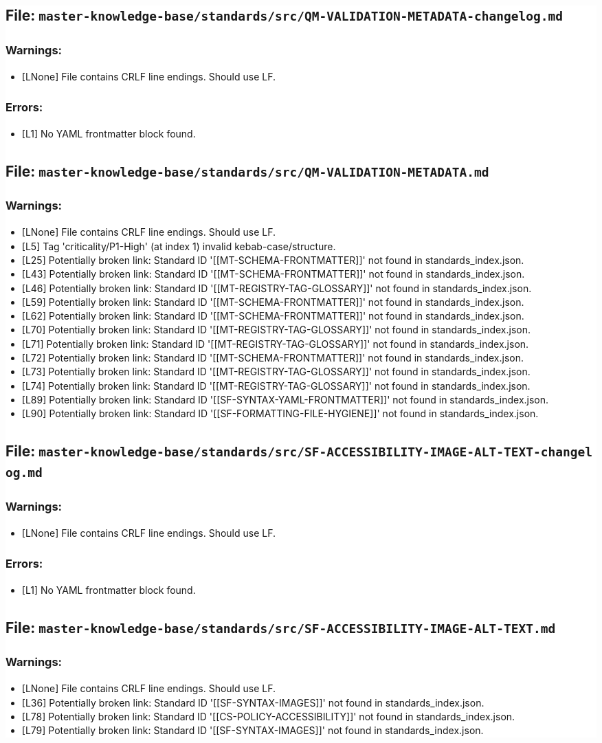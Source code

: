 ## File: `master-knowledge-base/standards/src/QM-VALIDATION-METADATA-changelog.md`
### Warnings:
  - [LNone] File contains CRLF line endings. Should use LF.
### Errors:
  - [L1] No YAML frontmatter block found.

## File: `master-knowledge-base/standards/src/QM-VALIDATION-METADATA.md`
### Warnings:
  - [LNone] File contains CRLF line endings. Should use LF.
  - [L5] Tag 'criticality/P1-High' (at index 1) invalid kebab-case/structure.
  - [L25] Potentially broken link: Standard ID '[[MT-SCHEMA-FRONTMATTER]]' not found in standards_index.json.
  - [L43] Potentially broken link: Standard ID '[[MT-SCHEMA-FRONTMATTER]]' not found in standards_index.json.
  - [L46] Potentially broken link: Standard ID '[[MT-REGISTRY-TAG-GLOSSARY]]' not found in standards_index.json.
  - [L59] Potentially broken link: Standard ID '[[MT-SCHEMA-FRONTMATTER]]' not found in standards_index.json.
  - [L62] Potentially broken link: Standard ID '[[MT-SCHEMA-FRONTMATTER]]' not found in standards_index.json.
  - [L70] Potentially broken link: Standard ID '[[MT-REGISTRY-TAG-GLOSSARY]]' not found in standards_index.json.
  - [L71] Potentially broken link: Standard ID '[[MT-REGISTRY-TAG-GLOSSARY]]' not found in standards_index.json.
  - [L72] Potentially broken link: Standard ID '[[MT-SCHEMA-FRONTMATTER]]' not found in standards_index.json.
  - [L73] Potentially broken link: Standard ID '[[MT-REGISTRY-TAG-GLOSSARY]]' not found in standards_index.json.
  - [L74] Potentially broken link: Standard ID '[[MT-REGISTRY-TAG-GLOSSARY]]' not found in standards_index.json.
  - [L89] Potentially broken link: Standard ID '[[SF-SYNTAX-YAML-FRONTMATTER]]' not found in standards_index.json.
  - [L90] Potentially broken link: Standard ID '[[SF-FORMATTING-FILE-HYGIENE]]' not found in standards_index.json.

## File: `master-knowledge-base/standards/src/SF-ACCESSIBILITY-IMAGE-ALT-TEXT-changelog.md`
### Warnings:
  - [LNone] File contains CRLF line endings. Should use LF.
### Errors:
  - [L1] No YAML frontmatter block found.

## File: `master-knowledge-base/standards/src/SF-ACCESSIBILITY-IMAGE-ALT-TEXT.md`
### Warnings:
  - [LNone] File contains CRLF line endings. Should use LF.
  - [L36] Potentially broken link: Standard ID '[[SF-SYNTAX-IMAGES]]' not found in standards_index.json.
  - [L78] Potentially broken link: Standard ID '[[CS-POLICY-ACCESSIBILITY]]' not found in standards_index.json.
  - [L79] Potentially broken link: Standard ID '[[SF-SYNTAX-IMAGES]]' not found in standards_index.json.
